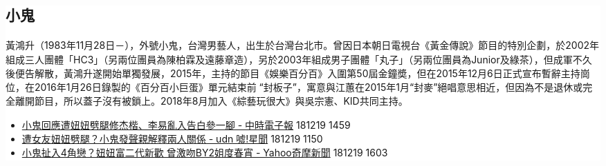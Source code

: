 ## 小鬼

黃鴻升（1983年11月28日－），外號小鬼，台灣男藝人，出生於台灣台北市。曾因日本朝日電視台《黃金傳說》節目的特別企劃，於2002年組成三人團體「HC3」（另兩位團員為陳柏霖及遠藤章造），另於2003年組成男子團體「丸子」（另兩位團員為Junior及綠茶），但成軍不久後便告解散，黃鴻升遂開始單獨發展，2015年，主持的節目《娛樂百分百》入圍第50屆金鐘奬，但在2015年12月6日正式宣布暫辭主持崗位，在2016年1月26日錄製的《百分百小巨蛋》單元結束前 “封板子”，寓意與江蕙在2015年1月“封麥”絕唱意思相近，但因為不是退休或完全離開節目，所以蓋子沒有被鎖上。2018年8月加入《綜藝玩很大》與吳宗憲、KID共同主持。
- [小鬼回應遭妞妞劈腿修杰楷、李易亂入告白參一腳 - 中時電子報](https://www.chinatimes.com/realtimenews/20181219002732-260404 "小鬼回應遭妞妞劈腿修杰楷、李易亂入告白參一腳 - 中時電子報") 181219 1459
- [遭女友妞妞劈腿？小鬼發聲親解釋兩人關係 - udn 噓!星聞](https://stars.udn.com/star/story/10088/3545229 "遭女友妞妞劈腿？小鬼發聲親解釋兩人關係 - udn 噓!星聞") 181219 1150
- [小鬼扯入4角戀？妞妞富二代新歡 曾激吻BY2姐度春宵 - Yahoo奇摩新聞](https://tw.news.yahoo.com/%E5%B0%8F%E9%AC%BC%E6%89%AF%E5%85%A54%E8%A7%92%E6%88%80-%E5%A6%9E%E5%A6%9E%E5%AF%8C%E4%BA%8C%E4%BB%A3%E6%96%B0%E6%AD%A1-%E6%9B%BE%E6%BF%80%E5%90%BBby2%E5%A7%90%E5%BA%A6%E6%98%A5%E5%AE%B5-080300632.html "小鬼扯入4角戀？妞妞富二代新歡 曾激吻BY2姐度春宵 - Yahoo奇摩新聞") 181219 1603
